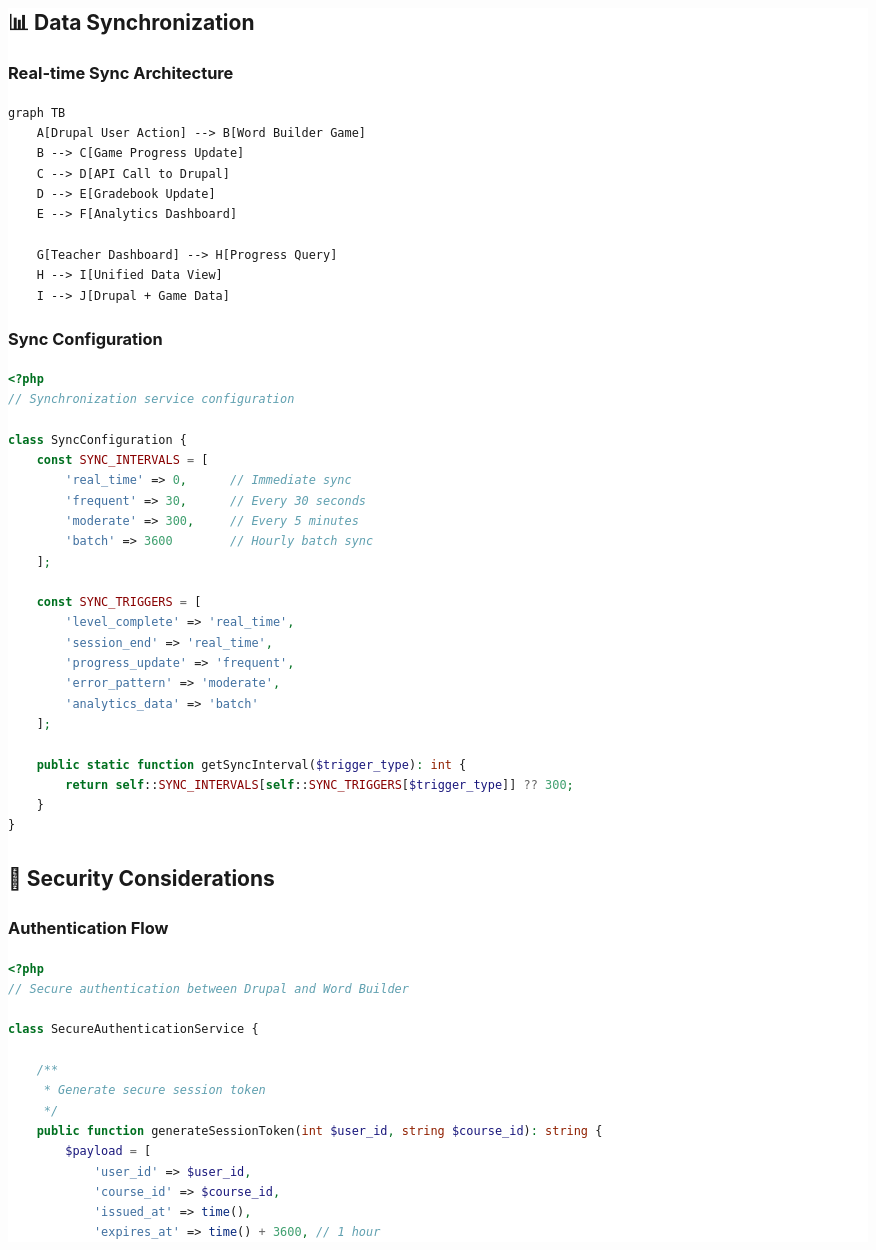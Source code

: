 ## 📊 Data Synchronization

### Real-time Sync Architecture

```mermaid
graph TB
    A[Drupal User Action] --> B[Word Builder Game]
    B --> C[Game Progress Update]
    C --> D[API Call to Drupal]
    D --> E[Gradebook Update]
    E --> F[Analytics Dashboard]
    
    G[Teacher Dashboard] --> H[Progress Query]
    H --> I[Unified Data View]
    I --> J[Drupal + Game Data]
```

### Sync Configuration
```php
<?php
// Synchronization service configuration

class SyncConfiguration {
    const SYNC_INTERVALS = [
        'real_time' => 0,      // Immediate sync
        'frequent' => 30,      // Every 30 seconds
        'moderate' => 300,     // Every 5 minutes
        'batch' => 3600        // Hourly batch sync
    ];
    
    const SYNC_TRIGGERS = [
        'level_complete' => 'real_time',
        'session_end' => 'real_time',
        'progress_update' => 'frequent',
        'error_pattern' => 'moderate',
        'analytics_data' => 'batch'
    ];
    
    public static function getSyncInterval($trigger_type): int {
        return self::SYNC_INTERVALS[self::SYNC_TRIGGERS[$trigger_type]] ?? 300;
    }
}
```

## 🔐 Security Considerations

### Authentication Flow
```php
<?php
// Secure authentication between Drupal and Word Builder

class SecureAuthenticationService {
    
    /**
     * Generate secure session token
     */
    public function generateSessionToken(int $user_id, string $course_id): string {
        $payload = [
            'user_id' => $user_id,
            'course_id' => $course_id,
            'issued_at' => time(),
            'expires_at' => time() + 3600, // 1 hour
```